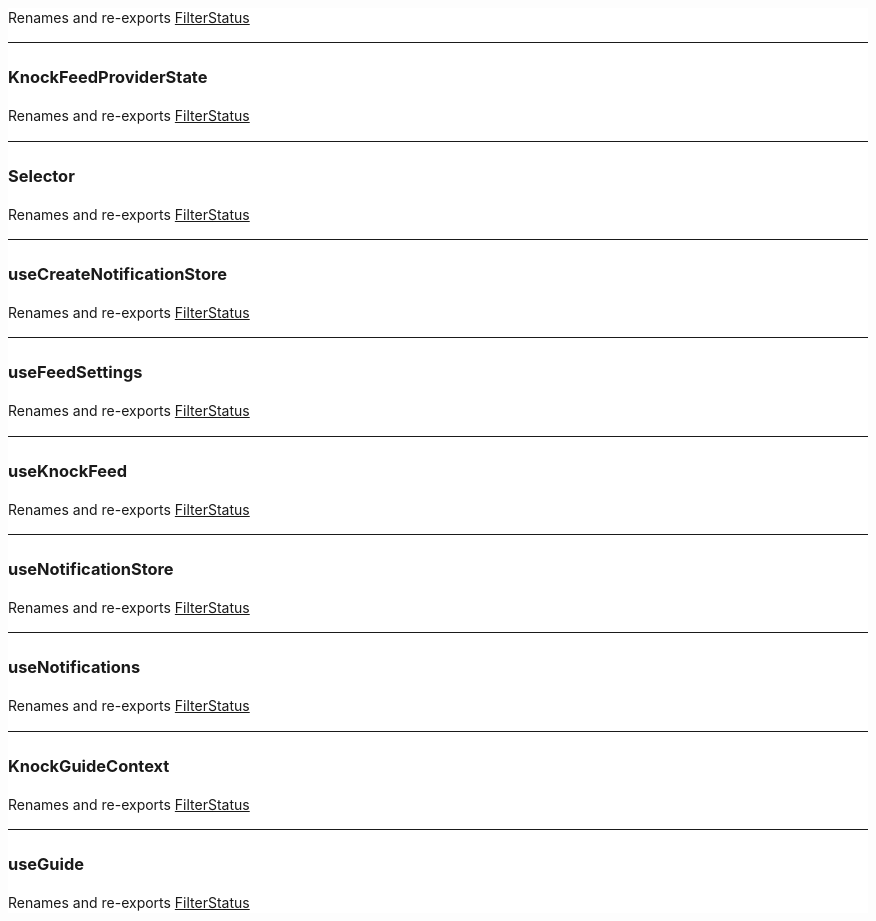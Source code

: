Renames and re-exports [FilterStatus](variables/FilterStatus.md)

***

### KnockFeedProviderState

Renames and re-exports [FilterStatus](variables/FilterStatus.md)

***

### Selector

Renames and re-exports [FilterStatus](variables/FilterStatus.md)

***

### useCreateNotificationStore

Renames and re-exports [FilterStatus](variables/FilterStatus.md)

***

### useFeedSettings

Renames and re-exports [FilterStatus](variables/FilterStatus.md)

***

### useKnockFeed

Renames and re-exports [FilterStatus](variables/FilterStatus.md)

***

### useNotificationStore

Renames and re-exports [FilterStatus](variables/FilterStatus.md)

***

### useNotifications

Renames and re-exports [FilterStatus](variables/FilterStatus.md)

***

### KnockGuideContext

Renames and re-exports [FilterStatus](variables/FilterStatus.md)

***

### useGuide

Renames and re-exports [FilterStatus](variables/FilterStatus.md)
